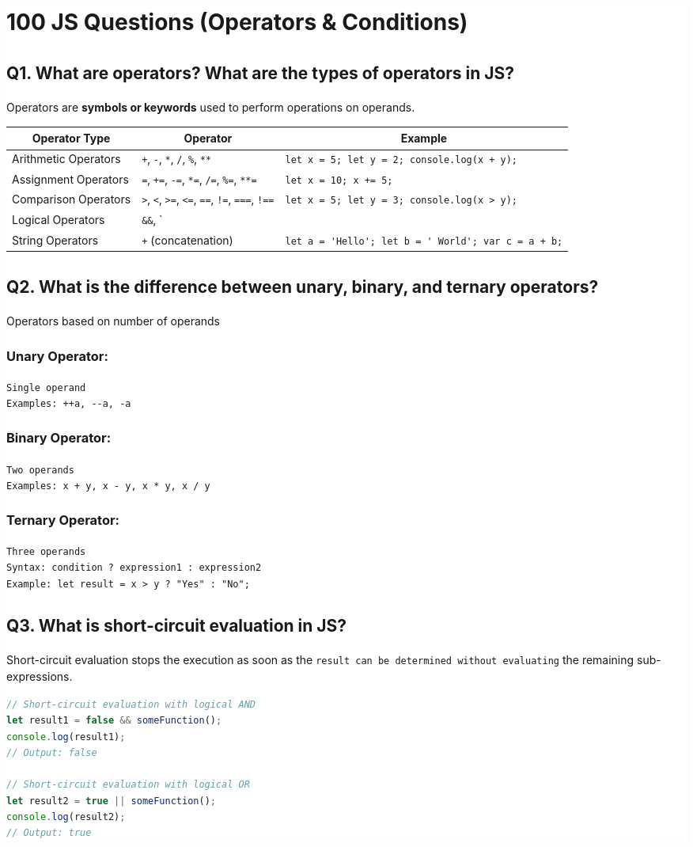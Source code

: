 # 100 JS Questions (Operators & Conditions)

## Q1. What are operators? What are the types of operators in JS?

Operators are **symbols or keywords** used to perform operations on operands.

| Operator Type | Operator | Example |
|---|---|---|
| Arithmetic Operators | `+`, `-`, `*`, `/`, `%`, `**` | `let x = 5; let y = 2; console.log(x + y);` |
| Assignment Operators | `=`, `+=`, `-=`, `*=`, `/=`, `%=`, `**=` | `let x = 10; x += 5;` |
| Comparison Operators | `>`, `<`, `>=`, `<=`, `==`, `!=`, `===`, `!==` | `let x = 5; let y = 3; console.log(x > y);` |
| Logical Operators | `&&`, `||`, `!` | `let x = true; let y = false; console.log(x && y);` |
| String Operators | `+` (concatenation) | `let a = 'Hello'; let b = ' World'; var c = a + b;` |

## Q2. What is the difference between unary, binary, and ternary operators?

Operators based on number of operands

### Unary Operator:

    Single operand
    Examples: ++a, --a, -a

### Binary Operator:

    Two operands
    Examples: x + y, x - y, x * y, x / y

### Ternary Operator:

    Three operands
    Syntax: condition ? expression1 : expression2
    Example: let result = x > y ? "Yes" : "No";

## Q3. What is short-circuit evaluation in JS?

Short-circuit evaluation stops the execution as soon as the `result can be determined without evaluating` the remaining sub-expressions.

```javascript
// Short-circuit evaluation with logical AND
let result1 = false && someFunction();
console.log(result1);
// Output: false

// Short-circuit evaluation with logical OR
let result2 = true || someFunction();
console.log(result2);
// Output: true
```

